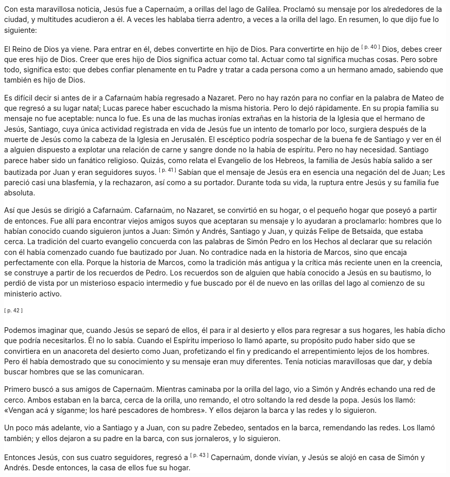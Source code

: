 Con esta maravillosa noticia, Jesús fue a Capernaúm, a orillas del lago de Galilea. Proclamó su mensaje por los alrededores de la ciudad, y multitudes acudieron a él. A veces les hablaba tierra adentro, a veces a la orilla del lago. En resumen, lo que dijo fue lo siguiente:

El Reino de Dios ya viene. Para entrar en él, debes convertirte en hijo de Dios. Para convertirte en hijo de <span id="p40"><sup><small>[ p. 40 ]</small></sup></span> Dios, debes creer que eres hijo de Dios. Creer que eres hijo de Dios significa actuar como tal. Actuar como tal significa muchas cosas. Pero sobre todo, significa esto: que debes confiar plenamente en tu Padre y tratar a cada persona como a un hermano amado, sabiendo que también es hijo de Dios.

Es difícil decir si antes de ir a Cafarnaúm había regresado a Nazaret. Pero no hay razón para no confiar en la palabra de Mateo de que regresó a su lugar natal; Lucas parece haber escuchado la misma historia. Pero lo dejó rápidamente. En su propia familia su mensaje no fue aceptable: nunca lo fue. Es una de las muchas ironías extrañas en la historia de la Iglesia que el hermano de Jesús, Santiago, cuya única actividad registrada en vida de Jesús fue un intento de tomarlo por loco, surgiera después de la muerte de Jesús como la cabeza de la Iglesia en Jerusalén. El escéptico podría sospechar de la buena fe de Santiago y ver en él a alguien dispuesto a explotar una relación de carne y sangre donde no la había de espíritu. Pero no hay necesidad. Santiago parece haber sido un fanático religioso. Quizás, como relata el Evangelio de los Hebreos, la familia de Jesús había salido a ser bautizada por Juan y eran seguidores suyos. <span id="p41"><sup><small>[ p. 41 ]</small></sup></span> Sabían que el mensaje de Jesús era en esencia una negación del de Juan; Les pareció casi una blasfemia, y la rechazaron, así como a su portador. Durante toda su vida, la ruptura entre Jesús y su familia fue absoluta.

Así que Jesús se dirigió a Cafarnaúm. Cafarnaúm, no Nazaret, se convirtió en su hogar, o el pequeño hogar que poseyó a partir de entonces. Fue allí para encontrar viejos amigos suyos que aceptaran su mensaje y lo ayudaran a proclamarlo: hombres que lo habían conocido cuando siguieron juntos a Juan: Simón y Andrés, Santiago y Juan, y quizás Felipe de Betsaida, que estaba cerca. La tradición del cuarto evangelio concuerda con las palabras de Simón Pedro en los Hechos al declarar que su relación con él había comenzado cuando fue bautizado por Juan. No contradice nada en la historia de Marcos, sino que encaja perfectamente con ella. Porque la historia de Marcos, como la tradición más antigua y la crítica más reciente unen en la creencia, se construye a partir de los recuerdos de Pedro. Los recuerdos son de alguien que había conocido a Jesús en su bautismo, lo perdió de vista por un misterioso espacio intermedio y fue buscado por él de nuevo en las orillas del lago al comienzo de su ministerio activo.

<span id="p42"><sup><small>[ p. 42 ]</small></sup></span>

Podemos imaginar que, cuando Jesús se separó de ellos, él para ir al desierto y ellos para regresar a sus hogares, les había dicho que podría necesitarlos. Él no lo sabía. Cuando el Espíritu imperioso lo llamó aparte, su propósito pudo haber sido que se convirtiera en un anacoreta del desierto como Juan, profetizando el fin y predicando el arrepentimiento lejos de los hombres. Pero él había demostrado que su conocimiento y su mensaje eran muy diferentes. Tenía noticias maravillosas que dar, y debía buscar hombres que se las comunicaran.

Primero buscó a sus amigos de Capernaúm. Mientras caminaba por la orilla del lago, vio a Simón y Andrés echando una red de cerco. Ambos estaban en la barca, cerca de la orilla, uno remando, el otro soltando la red desde la popa. Jesús los llamó: «Vengan acá y síganme; los haré pescadores de hombres». Y ellos dejaron la barca y las redes y lo siguieron.

Un poco más adelante, vio a Santiago y a Juan, con su padre Zebedeo, sentados en la barca, remendando las redes. Los llamó también; y ellos dejaron a su padre en la barca, con sus jornaleros, y lo siguieron.

Entonces Jesús, con sus cuatro seguidores, regresó a <span id="p43"><sup><small>[ p. 43 ]</small></sup></span> Capernaúm, donde vivían, y Jesús se alojó en casa de Simón y Andrés. Desde entonces, la casa de ellos fue su hogar.
